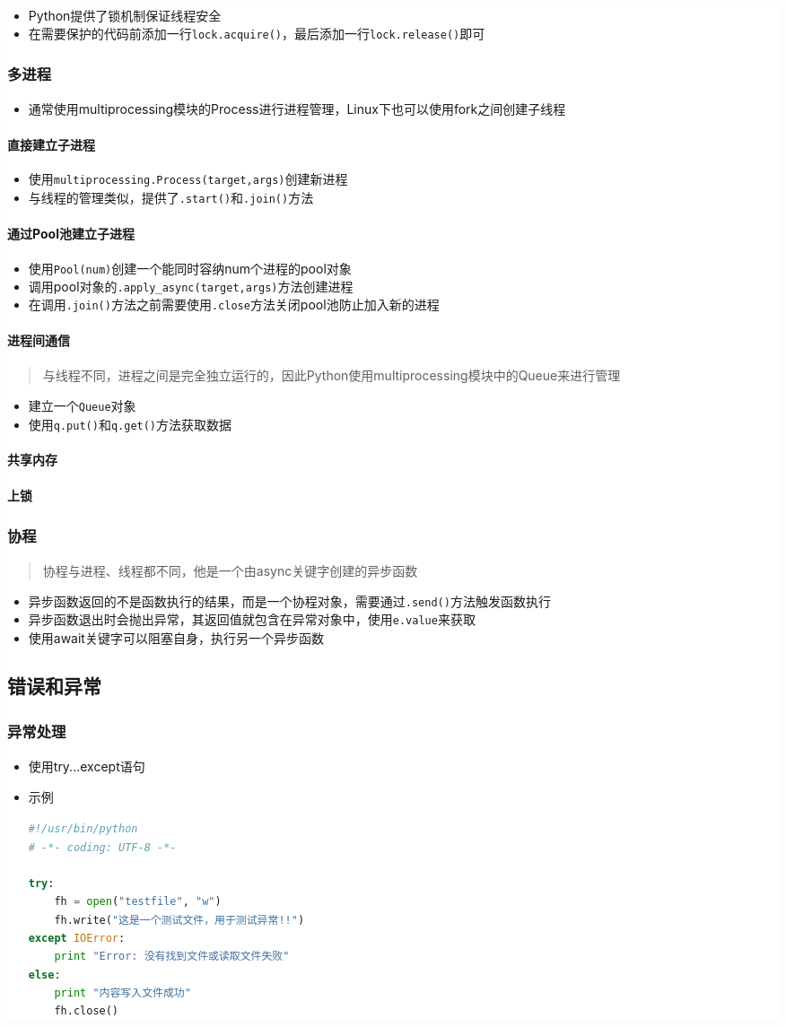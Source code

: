 - Python提供了锁机制保证线程安全
- 在需要保护的代码前添加一行`lock.acquire()`，最后添加一行`lock.release()`即可

### 多进程

- 通常使用multiprocessing模块的Process进行进程管理，Linux下也可以使用fork之间创建子线程

#### 直接建立子进程

- 使用`multiprocessing.Process(target,args)`创建新进程
- 与线程的管理类似，提供了`.start()`和`.join()`方法

#### 通过Pool池建立子进程

- 使用`Pool(num)`创建一个能同时容纳num个进程的pool对象
- 调用pool对象的`.apply_async(target,args)`方法创建进程
- 在调用`.join()`方法之前需要使用`.close`方法关闭pool池防止加入新的进程

#### 进程间通信

> 与线程不同，进程之间是完全独立运行的，因此Python使用multiprocessing模块中的Queue来进行管理

- 建立一个`Queue`对象
- 使用`q.put()`和`q.get()`方法获取数据

#### 共享内存

#### 上锁

### 协程

> 协程与进程、线程都不同，他是一个由async关键字创建的异步函数

- 异步函数返回的不是函数执行的结果，而是一个协程对象，需要通过`.send()`方法触发函数执行
- 异步函数退出时会抛出异常，其返回值就包含在异常对象中，使用`e.value`来获取
- 使用await关键字可以阻塞自身，执行另一个异步函数

## 错误和异常

### 异常处理

- 使用try...except语句

- 示例

  ```python
  #!/usr/bin/python
  # -*- coding: UTF-8 -*-
  
  try:
      fh = open("testfile", "w")
      fh.write("这是一个测试文件，用于测试异常!!")
  except IOError:
      print "Error: 没有找到文件或读取文件失败"
  else:
      print "内容写入文件成功"
      fh.close()
  ```
